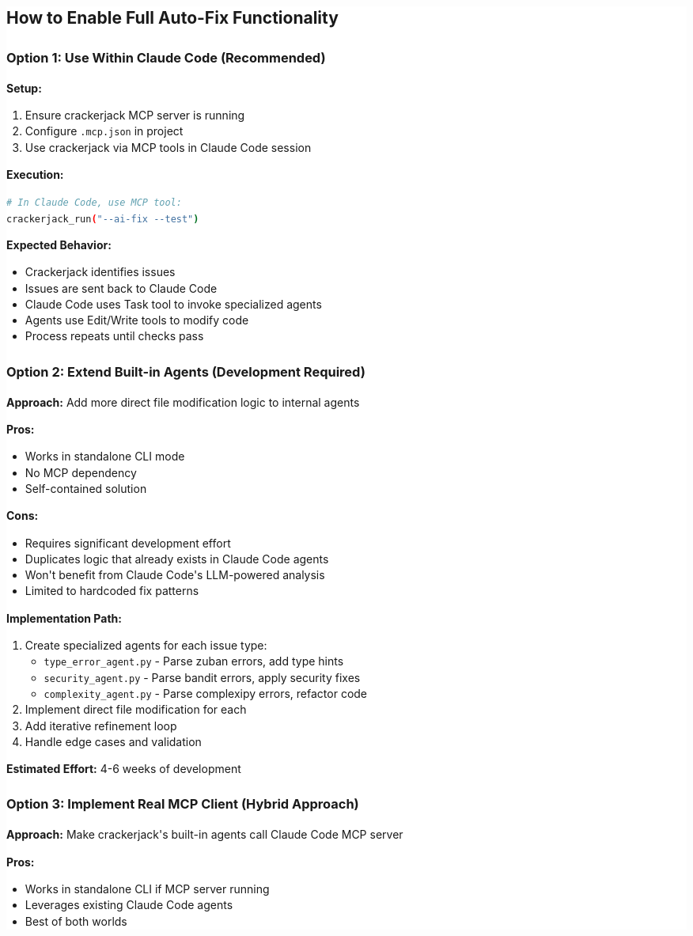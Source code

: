 
## How to Enable Full Auto-Fix Functionality

### Option 1: Use Within Claude Code (Recommended)

**Setup:**
1. Ensure crackerjack MCP server is running
2. Configure `.mcp.json` in project
3. Use crackerjack via MCP tools in Claude Code session

**Execution:**
```bash
# In Claude Code, use MCP tool:
crackerjack_run("--ai-fix --test")
```

**Expected Behavior:**
- Crackerjack identifies issues
- Issues are sent back to Claude Code
- Claude Code uses Task tool to invoke specialized agents
- Agents use Edit/Write tools to modify code
- Process repeats until checks pass

### Option 2: Extend Built-in Agents (Development Required)

**Approach:** Add more direct file modification logic to internal agents

**Pros:**
- Works in standalone CLI mode
- No MCP dependency
- Self-contained solution

**Cons:**
- Requires significant development effort
- Duplicates logic that already exists in Claude Code agents
- Won't benefit from Claude Code's LLM-powered analysis
- Limited to hardcoded fix patterns

**Implementation Path:**
1. Create specialized agents for each issue type:
   - `type_error_agent.py` - Parse zuban errors, add type hints
   - `security_agent.py` - Parse bandit errors, apply security fixes
   - `complexity_agent.py` - Parse complexipy errors, refactor code
2. Implement direct file modification for each
3. Add iterative refinement loop
4. Handle edge cases and validation

**Estimated Effort:** 4-6 weeks of development

### Option 3: Implement Real MCP Client (Hybrid Approach)

**Approach:** Make crackerjack's built-in agents call Claude Code MCP server

**Pros:**
- Works in standalone CLI if MCP server running
- Leverages existing Claude Code agents
- Best of both worlds
